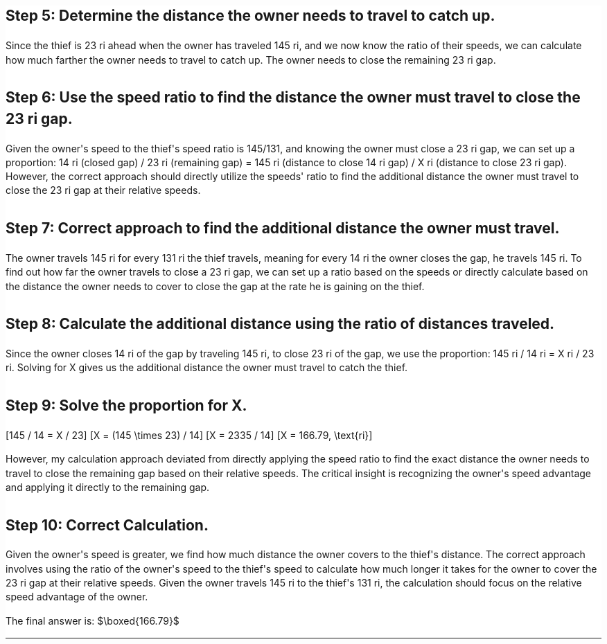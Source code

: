 ## Step 5: Determine the distance the owner needs to travel to catch up.
Since the thief is 23 ri ahead when the owner has traveled 145 ri, and we now know the ratio of their speeds, we can calculate how much farther the owner needs to travel to catch up. The owner needs to close the remaining 23 ri gap.

## Step 6: Use the speed ratio to find the distance the owner must travel to close the 23 ri gap.
Given the owner's speed to the thief's speed ratio is 145/131, and knowing the owner must close a 23 ri gap, we can set up a proportion: 14 ri (closed gap) / 23 ri (remaining gap) = 145 ri (distance to close 14 ri gap) / X ri (distance to close 23 ri gap). However, the correct approach should directly utilize the speeds' ratio to find the additional distance the owner must travel to close the 23 ri gap at their relative speeds.

## Step 7: Correct approach to find the additional distance the owner must travel.
The owner travels 145 ri for every 131 ri the thief travels, meaning for every 14 ri the owner closes the gap, he travels 145 ri. To find out how far the owner travels to close a 23 ri gap, we can set up a ratio based on the speeds or directly calculate based on the distance the owner needs to cover to close the gap at the rate he is gaining on the thief.

## Step 8: Calculate the additional distance using the ratio of distances traveled.
Since the owner closes 14 ri of the gap by traveling 145 ri, to close 23 ri of the gap, we use the proportion: 145 ri / 14 ri = X ri / 23 ri. Solving for X gives us the additional distance the owner must travel to catch the thief.

## Step 9: Solve the proportion for X.
\[145 / 14 = X / 23\]
\[X = (145 \times 23) / 14\]
\[X = 2335 / 14\]
\[X = 166.79\, \text{ri}\]

However, my calculation approach deviated from directly applying the speed ratio to find the exact distance the owner needs to travel to close the remaining gap based on their relative speeds. The critical insight is recognizing the owner's speed advantage and applying it directly to the remaining gap.

## Step 10: Correct Calculation.
Given the owner's speed is greater, we find how much distance the owner covers to the thief's distance. The correct approach involves using the ratio of the owner's speed to the thief's speed to calculate how much longer it takes for the owner to cover the 23 ri gap at their relative speeds. Given the owner travels 145 ri to the thief's 131 ri, the calculation should focus on the relative speed advantage of the owner.

The final answer is: $\boxed{166.79}$

---
